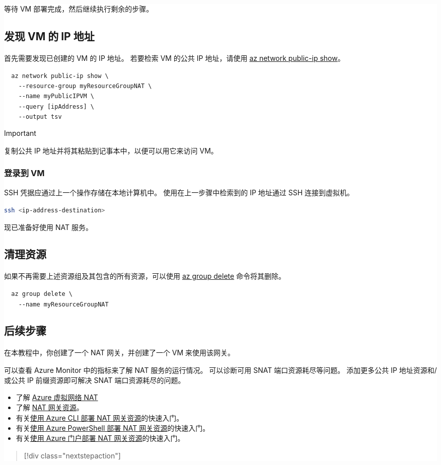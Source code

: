 等待 VM 部署完成，然后继续执行剩余的步骤。

## <a name="discover-the-ip-address-of-the-vm"></a>发现 VM 的 IP 地址

首先需要发现已创建的 VM 的 IP 地址。 若要检索 VM 的公共 IP 地址，请使用 [az network public-ip show](https://docs.azure.cn/cli/network/public-ip#az_network_public_ip_show)。 

```azurecli
  az network public-ip show \
    --resource-group myResourceGroupNAT \
    --name myPublicIPVM \
    --query [ipAddress] \
    --output tsv
``` 

>[!IMPORTANT]
>复制公共 IP 地址并将其粘贴到记事本中，以便可以用它来访问 VM。

### <a name="sign-in-to-vm"></a>登录到 VM

SSH 凭据应通过上一个操作存储在本地计算机中。  使用在上一步骤中检索到的 IP 地址通过 SSH 连接到虚拟机。




```bash
ssh <ip-address-destination>
```

现已准备好使用 NAT 服务。

## <a name="clean-up-resources"></a>清理资源

如果不再需要上述资源组及其包含的所有资源，可以使用 [az group delete](https://docs.azure.cn/cli/group#az_group_delete) 命令将其删除。

```azurecli 
  az group delete \
    --name myResourceGroupNAT
```

## <a name="next-steps"></a>后续步骤

在本教程中，你创建了一个 NAT 网关，并创建了一个 VM 来使用该网关。 

可以查看 Azure Monitor 中的指标来了解 NAT 服务的运行情况。 可以诊断可用 SNAT 端口资源耗尽等问题。  添加更多公共 IP 地址资源和/或公共 IP 前缀资源即可解决 SNAT 端口资源耗尽的问题。

- 了解 [Azure 虚拟网络 NAT](./nat-overview.md)
- 了解 [NAT 网关资源](./nat-gateway-resource.md)。
- 有关[使用 Azure CLI 部署 NAT 网关资源](./quickstart-create-nat-gateway-cli.md)的快速入门。
- 有关[使用 Azure PowerShell 部署 NAT 网关资源](./quickstart-create-nat-gateway-powershell.md)的快速入门。
- 有关[使用 Azure 门户部署 NAT 网关资源](./quickstart-create-nat-gateway-portal.md)的快速入门。
> [!div class="nextstepaction"]

